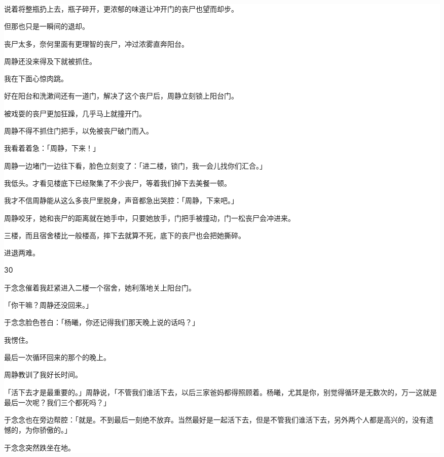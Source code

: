 说着将整瓶扔上去，瓶子碎开，更浓郁的味道让冲开门的丧尸也望而却步。


但那也只是一瞬间的退却。


丧尸太多，奈何里面有更理智的丧尸，冲过浓雾直奔阳台。


周静还没来得及下就被抓住。


我在下面心惊肉跳。


好在阳台和洗漱间还有一道门，解决了这个丧尸后，周静立刻锁上阳台门。


被戏耍的丧尸更加狂躁，几乎马上就撞开门。


周静不得不抓住门把手，以免被丧尸破门而入。


我看着着急：「周静，下来！」


周静一边堵门一边往下看，脸色立刻变了：「进二楼，锁门，我一会儿找你们汇合。」


我低头。才看见楼底下已经聚集了不少丧尸，等着我们掉下去美餐一顿。


我才不信周静能从这么多丧尸里脱身，声音都急出哭腔：「周静，下来吧。」


周静咬牙，她和丧尸的距离就在她手中，只要她放手，门把手被撞动，门一松丧尸会冲进来。


三楼，而且宿舍楼比一般楼高，摔下去就算不死，底下的丧尸也会把她撕碎。


进退两难。


30


于念念催着我赶紧进入二楼一个宿舍，她利落地关上阳台门。


「你干嘛？周静还没回来。」


于念念脸色苍白：「杨曦，你还记得我们那天晚上说的话吗？」


我愣住。


最后一次循环回来的那个的晚上。


周静教训了我好长时间。


「活下去才是最重要的。」周静说，「不管我们谁活下去，以后三家爸妈都得照顾着。杨曦，尤其是你，别觉得循环是无数次的，万一这就是最后一次呢？我们三个都死吗？」


于念念也在旁边帮腔：「就是。不到最后一刻绝不放弃。当然最好是一起活下去，但是不管我们谁活下去，另外两个人都是高兴的，没有遗憾的，为你骄傲的。」


于念念突然跌坐在地。
